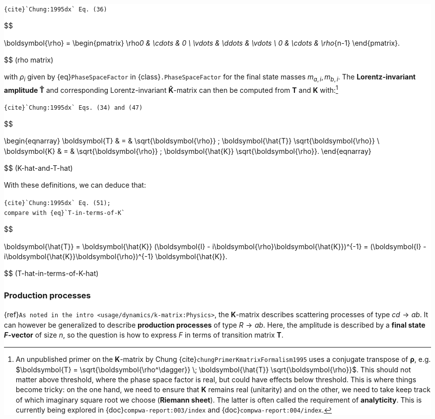 ```{margin}
{cite}`Chung:1995dx` Eq. (36)
```


$$

\boldsymbol{\rho} = \begin{pmatrix}
\rho*0 & \cdots & 0 \\
\vdots & \ddots & \vdots \\
0 & \cdots & \rho*{n-1}
\end{pmatrix}.

$$
(rho matrix)

with $\rho_i$ given by {eq}`PhaseSpaceFactor` in {class}`.PhaseSpaceFactor` for the final state masses $m_{a,i}, m_{b,i}$. The **Lorentz-invariant amplitude $\boldsymbol{\hat{T}}$** and corresponding Lorentz-invariant $\boldsymbol{\hat{K}}$-matrix can then be computed from $\boldsymbol{T}$ and $\boldsymbol{K}$ with:[^rho-dagger]

```{margin}
{cite}`Chung:1995dx` Eqs. (34) and (47)
```


$$

\begin{eqnarray}
\boldsymbol{T} & = & \sqrt{\boldsymbol{\rho}} \; \boldsymbol{\hat{T}} \sqrt{\boldsymbol{\rho}} \\
\boldsymbol{K} & = & \sqrt{\boldsymbol{\rho}} \; \boldsymbol{\hat{K}} \sqrt{\boldsymbol{\rho}}.
\end{eqnarray}

$$
(K-hat-and-T-hat)

[^rho-dagger]: An unpublished primer on the $\boldsymbol{K}$-matrix by Chung {cite}`chungPrimerKmatrixFormalism1995` uses a conjugate transpose of $\boldsymbol{\rho}$, e.g. $\boldsymbol{T} = \sqrt{\boldsymbol{\rho^\dagger}} \; \boldsymbol{\hat{T}} \sqrt{\boldsymbol{\rho}}$. This should not matter above threshold, where the phase space factor is real, but could have effects below threshold. This is where things become tricky: on the one hand, we need to ensure that $\boldsymbol{K}$ remains real (unitarity) and on the other, we need to take keep track of which imaginary square root we choose (**Riemann sheet**). The latter is often called the requirement of **analyticity**. This is currently being explored in {doc}`compwa-report:003/index` and {doc}`compwa-report:004/index`.

With these definitions, we can deduce that:

```{margin}
{cite}`Chung:1995dx` Eq. (51);
compare with {eq}`T-in-terms-of-K`
```


$$

\boldsymbol{\hat{T}}
= \boldsymbol{\hat{K}} (\boldsymbol{I} - i\boldsymbol{\rho}\boldsymbol{\hat{K}})^{-1}
= (\boldsymbol{I} - i\boldsymbol{\hat{K}}\boldsymbol{\rho})^{-1} \boldsymbol{\hat{K}}.

$$
(T-hat-in-terms-of-K-hat)


### Production processes

{ref}`As noted in the intro <usage/dynamics/k-matrix:Physics>`, the $\boldsymbol{K}$-matrix describes scattering processes of type $cd \to ab$. It can however be generalized to describe **production processes** of type $R \to ab$. Here, the amplitude is described by a **final state $F$-vector** of size $n$, so the question is how to express $F$ in terms of transition matrix $\boldsymbol{T}$.


[^spin-formalisms]: Further subtleties arise when taking spin into account, especially for sequential decays. This is where {doc}`spin formalisms </usage/helicity/formalism>` come in.
[^complex-conjugate-parametrization]: Eqs. (51) and (52) in {cite}`chungPrimerKmatrixFormalism1995` take a complex conjugate of one of the residue functions and one of the phase space factors.
[^phase-space-factor-normalization]: Unlike Eq. (77) in {cite}`Chung:1995dx`, AmpForm defines {class}`.EnergyDependentWidth` as in {pdg-review}`2021; Resonances; p.6`, Eq. (50.28). The difference is that the phase space factor denoted by $\rho_i$ in Eq. (77) in {cite}`Chung:1995dx` is divided by the phase space factor at the pole position $m_R$. So in AmpForm, the choice is $\rho_i \to \frac{\rho_i(s)}{\rho_i(m_R)}$.
[^damping-factor-P-parametrization]: Just as with [^phase-space-factor-normalization], we have smuggled a bit in the last equation in order to be able to reproduce Equation (50.23) in {pdg-review}`2021; Resonances; p.9` in the case $n=1,n_R=1$, on which {func}`.relativistic_breit_wigner_with_ff` is based.
[^pole-vs-resonance]: See {pdg-review}`2021; Resonances`, Section 50.1, for a discussion about what poles and resonances are. See also the intro to Section 5 in {cite}`Chung:1995dx`.